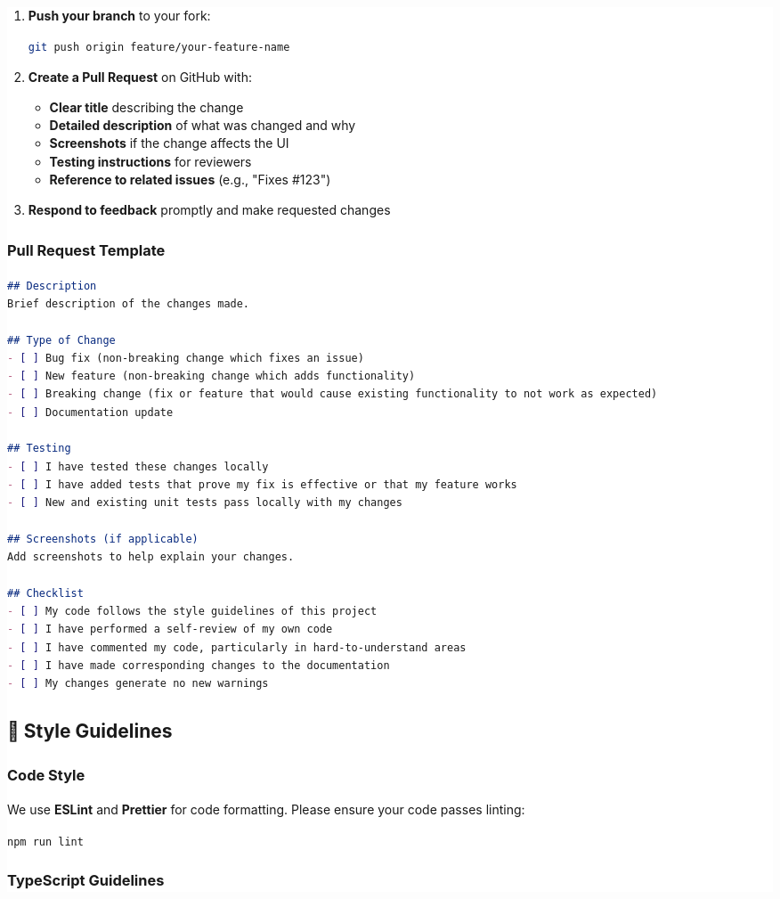 1. **Push your branch** to your fork:
   ```bash
   git push origin feature/your-feature-name
   ```

2. **Create a Pull Request** on GitHub with:
   - **Clear title** describing the change
   - **Detailed description** of what was changed and why
   - **Screenshots** if the change affects the UI
   - **Testing instructions** for reviewers
   - **Reference to related issues** (e.g., "Fixes #123")

3. **Respond to feedback** promptly and make requested changes

### Pull Request Template

```markdown
## Description
Brief description of the changes made.

## Type of Change
- [ ] Bug fix (non-breaking change which fixes an issue)
- [ ] New feature (non-breaking change which adds functionality)
- [ ] Breaking change (fix or feature that would cause existing functionality to not work as expected)
- [ ] Documentation update

## Testing
- [ ] I have tested these changes locally
- [ ] I have added tests that prove my fix is effective or that my feature works
- [ ] New and existing unit tests pass locally with my changes

## Screenshots (if applicable)
Add screenshots to help explain your changes.

## Checklist
- [ ] My code follows the style guidelines of this project
- [ ] I have performed a self-review of my own code
- [ ] I have commented my code, particularly in hard-to-understand areas
- [ ] I have made corresponding changes to the documentation
- [ ] My changes generate no new warnings
```

## 🎨 Style Guidelines

### Code Style

We use **ESLint** and **Prettier** for code formatting. Please ensure your code passes linting:

```bash
npm run lint
```

### TypeScript Guidelines
